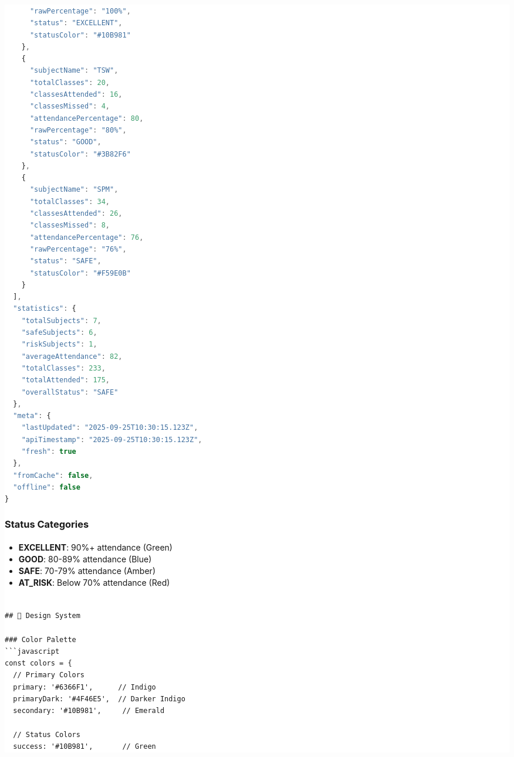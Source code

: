 ```javascript
      "rawPercentage": "100%",
      "status": "EXCELLENT",
      "statusColor": "#10B981"
    },
    {
      "subjectName": "TSW",
      "totalClasses": 20,
      "classesAttended": 16,
      "classesMissed": 4,
      "attendancePercentage": 80,
      "rawPercentage": "80%",
      "status": "GOOD",
      "statusColor": "#3B82F6"
    },
    {
      "subjectName": "SPM",
      "totalClasses": 34,
      "classesAttended": 26,
      "classesMissed": 8,
      "attendancePercentage": 76,
      "rawPercentage": "76%",
      "status": "SAFE", 
      "statusColor": "#F59E0B"
    }
  ],
  "statistics": {
    "totalSubjects": 7,
    "safeSubjects": 6,
    "riskSubjects": 1,
    "averageAttendance": 82,
    "totalClasses": 233,
    "totalAttended": 175,
    "overallStatus": "SAFE"
  },
  "meta": {
    "lastUpdated": "2025-09-25T10:30:15.123Z",
    "apiTimestamp": "2025-09-25T10:30:15.123Z",
    "fresh": true
  },
  "fromCache": false,
  "offline": false
}
```

### Status Categories

- **EXCELLENT**: 90%+ attendance (Green)
- **GOOD**: 80-89% attendance (Blue) 
- **SAFE**: 70-79% attendance (Amber)
- **AT_RISK**: Below 70% attendance (Red)
```

## 🎨 Design System

### Color Palette
```javascript
const colors = {
  // Primary Colors
  primary: '#6366F1',      // Indigo
  primaryDark: '#4F46E5',  // Darker Indigo
  secondary: '#10B981',     // Emerald
  
  // Status Colors
  success: '#10B981',       // Green
```